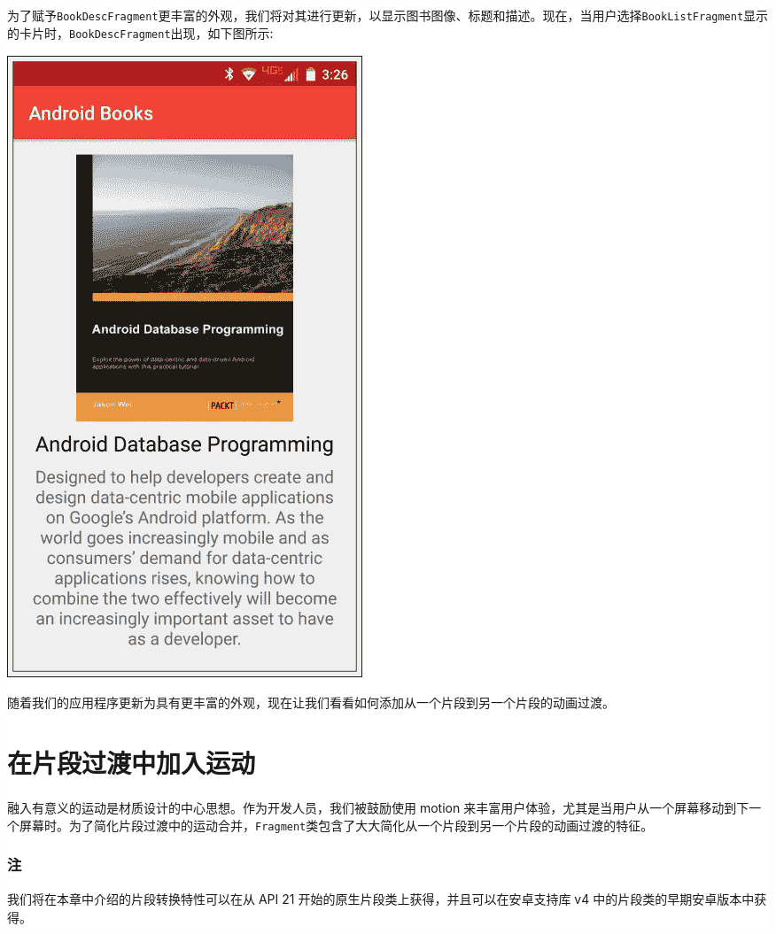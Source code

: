 为了赋予`BookDescFragment`更丰富的外观，我们将对其进行更新，以显示图书图像、标题和描述。现在，当用户选择`BookListFragment`显示的卡片时，`BookDescFragment`出现，如下图所示:

![Updating the fragments appearance](img/B05064_06_06.jpg)

随着我们的应用程序更新为具有更丰富的外观，现在让我们看看如何添加从一个片段到另一个片段的动画过渡。

# 在片段过渡中加入运动

融入有意义的运动是材质设计的中心思想。作为开发人员，我们被鼓励使用 motion 来丰富用户体验，尤其是当用户从一个屏幕移动到下一个屏幕时。为了简化片段过渡中的运动合并，`Fragment`类包含了大大简化从一个片段到另一个片段的动画过渡的特征。

### 注

我们将在本章中介绍的片段转换特性可以在从 API 21 开始的原生片段类上获得，并且可以在安卓支持库 v4 中的片段类的早期安卓版本中获得。
